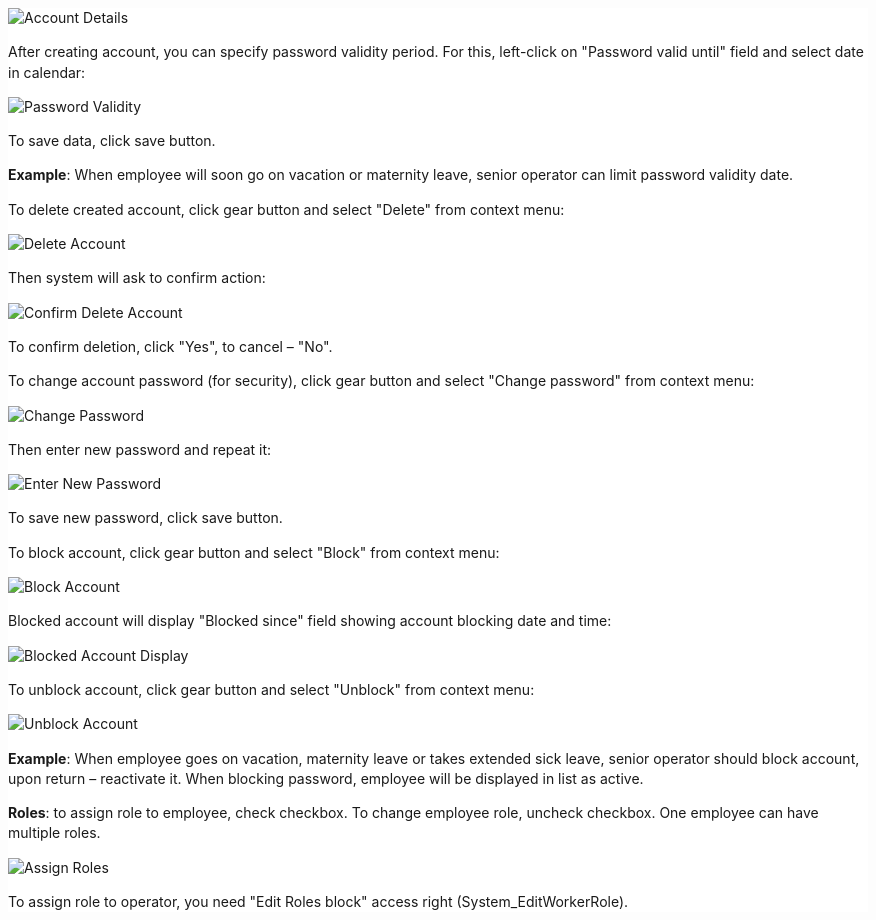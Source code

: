 ![Account Details](img/account-details.png)

After creating account, you can specify password validity period. For this, left-click on "Password valid until" field and select date in calendar:

![Password Validity](img/password-validity.png)

To save data, click save button.

**Example**: When employee will soon go on vacation or maternity leave, senior operator can limit password validity date.

To delete created account, click gear button and select "Delete" from context menu:

![Delete Account](img/delete-account.png)

Then system will ask to confirm action:

![Confirm Delete Account](img/confirm-delete-account.png)

To confirm deletion, click "Yes", to cancel – "No".

To change account password (for security), click gear button and select "Change password" from context menu:

![Change Password](img/change-password.png)

Then enter new password and repeat it:

![Enter New Password](img/enter-new-password.png)

To save new password, click save button.

To block account, click gear button and select "Block" from context menu:

![Block Account](img/block-account.png)

Blocked account will display "Blocked since" field showing account blocking date and time:

![Blocked Account Display](img/blocked-account-display.png)

To unblock account, click gear button and select "Unblock" from context menu:

![Unblock Account](img/unblock-account.png)

**Example**: When employee goes on vacation, maternity leave or takes extended sick leave, senior operator should block account, upon return – reactivate it. When blocking password, employee will be displayed in list as active.

**Roles**: to assign role to employee, check checkbox. To change employee role, uncheck checkbox. One employee can have multiple roles.

![Assign Roles](img/assign-roles.png)

To assign role to operator, you need "Edit Roles block" access right (System_EditWorkerRole).

